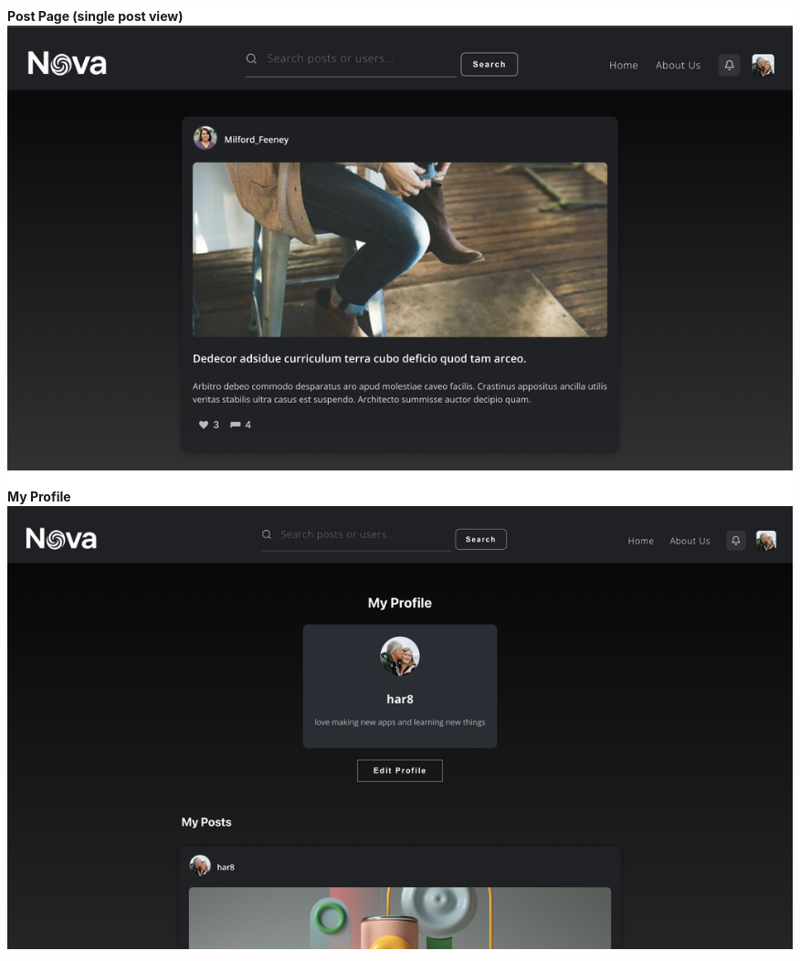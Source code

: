 **Post Page (single post view)**
![Post Page](./Screenshots/post.png)

**My Profile**
![My Profile](./Screenshots/my_profile.png)
